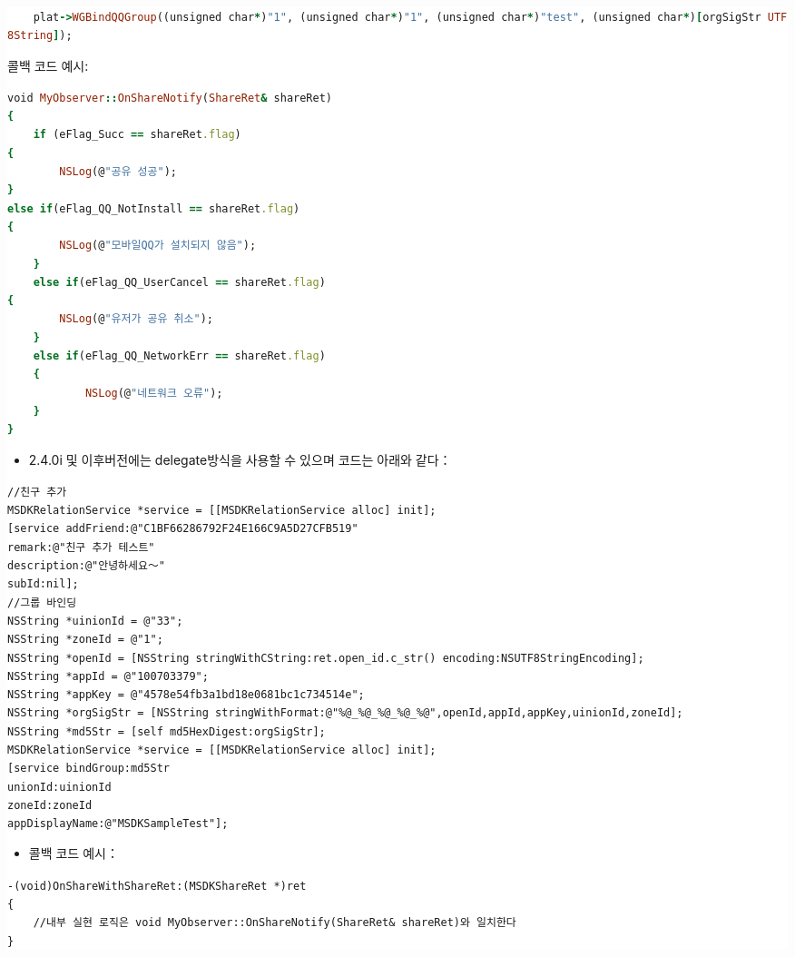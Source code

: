 ```ruby
    plat->WGBindQQGroup((unsigned char*)"1", (unsigned char*)"1", (unsigned char*)"test", (unsigned char*)[orgSigStr UTF8String]);
```
콜백 코드 예시:
```ruby
void MyObserver::OnShareNotify(ShareRet& shareRet)
{
    if (eFlag_Succ == shareRet.flag)
{
        NSLog(@"공유 성공");
}
else if(eFlag_QQ_NotInstall == shareRet.flag)
{
        NSLog(@"모바일QQ가 설치되지 않음");
    }
    else if(eFlag_QQ_UserCancel == shareRet.flag)
{
        NSLog(@"유저가 공유 취소");
    }
    else if(eFlag_QQ_NetworkErr == shareRet.flag)
    {
            NSLog(@"네트워크 오류");
    }
}
```

- 2.4.0i 및 이후버전에는 delegate방식을 사용할 수 있으며 코드는 아래와 같다：
```
//친구 추가
MSDKRelationService *service = [[MSDKRelationService alloc] init];
[service addFriend:@"C1BF66286792F24E166C9A5D27CFB519"
remark:@"친구 추가 테스트"
description:@"안녕하세요～"
subId:nil];
//그룹 바인딩
NSString *uinionId = @"33";
NSString *zoneId = @"1";
NSString *openId = [NSString stringWithCString:ret.open_id.c_str() encoding:NSUTF8StringEncoding];
NSString *appId = @"100703379";
NSString *appKey = @"4578e54fb3a1bd18e0681bc1c734514e";
NSString *orgSigStr = [NSString stringWithFormat:@"%@_%@_%@_%@_%@",openId,appId,appKey,uinionId,zoneId];
NSString *md5Str = [self md5HexDigest:orgSigStr];
MSDKRelationService *service = [[MSDKRelationService alloc] init];
[service bindGroup:md5Str
unionId:uinionId
zoneId:zoneId
appDisplayName:@"MSDKSampleTest"];
```
- 콜백 코드 예시：
```
-(void)OnShareWithShareRet:(MSDKShareRet *)ret
{
    //내부 실현 로직은 void MyObserver::OnShareNotify(ShareRet& shareRet)와 일치한다
}
```
